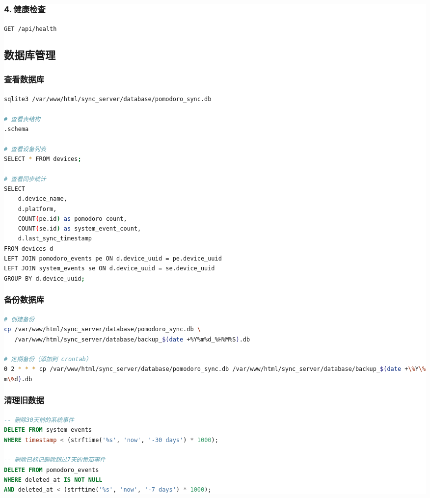 
### 4. 健康检查
```
GET /api/health
```

## 数据库管理

### 查看数据库
```bash
sqlite3 /var/www/html/sync_server/database/pomodoro_sync.db

# 查看表结构
.schema

# 查看设备列表
SELECT * FROM devices;

# 查看同步统计
SELECT 
    d.device_name,
    d.platform,
    COUNT(pe.id) as pomodoro_count,
    COUNT(se.id) as system_event_count,
    d.last_sync_timestamp
FROM devices d
LEFT JOIN pomodoro_events pe ON d.device_uuid = pe.device_uuid
LEFT JOIN system_events se ON d.device_uuid = se.device_uuid
GROUP BY d.device_uuid;
```

### 备份数据库
```bash
# 创建备份
cp /var/www/html/sync_server/database/pomodoro_sync.db \
   /var/www/html/sync_server/database/backup_$(date +%Y%m%d_%H%M%S).db

# 定期备份（添加到 crontab）
0 2 * * * cp /var/www/html/sync_server/database/pomodoro_sync.db /var/www/html/sync_server/database/backup_$(date +\%Y\%m\%d).db
```

### 清理旧数据
```sql
-- 删除30天前的系统事件
DELETE FROM system_events 
WHERE timestamp < (strftime('%s', 'now', '-30 days') * 1000);

-- 删除已标记删除超过7天的番茄事件
DELETE FROM pomodoro_events 
WHERE deleted_at IS NOT NULL 
AND deleted_at < (strftime('%s', 'now', '-7 days') * 1000);
```
